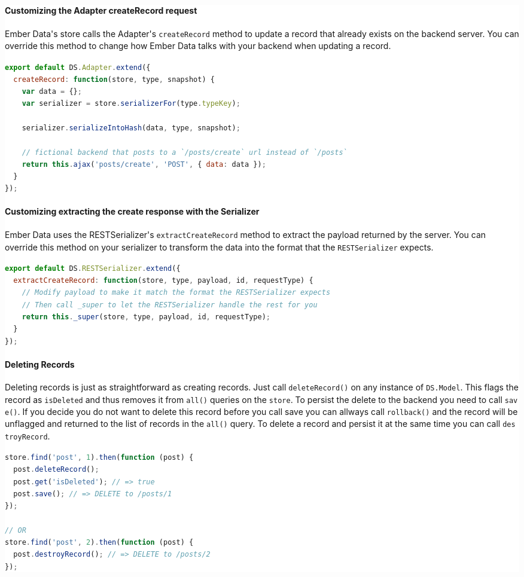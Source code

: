 #### Customizing the Adapter createRecord request

Ember Data's store calls the Adapter's `createRecord` method to update
a record that already exists on the backend server. You can override
this method to change how Ember Data talks with your backend when
updating a record.

```app/adapters/post.js
export default DS.Adapter.extend({
  createRecord: function(store, type, snapshot) {
    var data = {};
    var serializer = store.serializerFor(type.typeKey);

    serializer.serializeIntoHash(data, type, snapshot);

    // fictional backend that posts to a `/posts/create` url instead of `/posts`
    return this.ajax('posts/create', 'POST', { data: data });
  }
});
```

#### Customizing extracting the create response with the Serializer

Ember Data uses the RESTSerializer's `extractCreateRecord` method to
extract the payload returned by the server. You can override this
method on your serializer to transform the data into the format that
the `RESTSerializer` expects.

```app/serializer/post.js
export default DS.RESTSerializer.extend({
  extractCreateRecord: function(store, type, payload, id, requestType) {
    // Modify payload to make it match the format the RESTSerializer expects
    // Then call _super to let the RESTSerializer handle the rest for you
    return this._super(store, type, payload, id, requestType);
  }
});
```


#### Deleting Records

Deleting records is just as straightforward as creating records. Just
call `deleteRecord()` on any instance of `DS.Model`. This flags the
record as `isDeleted` and thus removes it from `all()` queries on the
`store`. To persist the delete to the backend you need to call
`save()`. If you decide you do not want to delete this record before
you call save you can allways call `rollback()` and the record will be
unflagged and returned to the list of records in the `all()` query. To
delete a record and persist it at the same time you can call
`destroyRecord`.

```js
store.find('post', 1).then(function (post) {
  post.deleteRecord();
  post.get('isDeleted'); // => true
  post.save(); // => DELETE to /posts/1
});

// OR
store.find('post', 2).then(function (post) {
  post.destroyRecord(); // => DELETE to /posts/2
});
```
